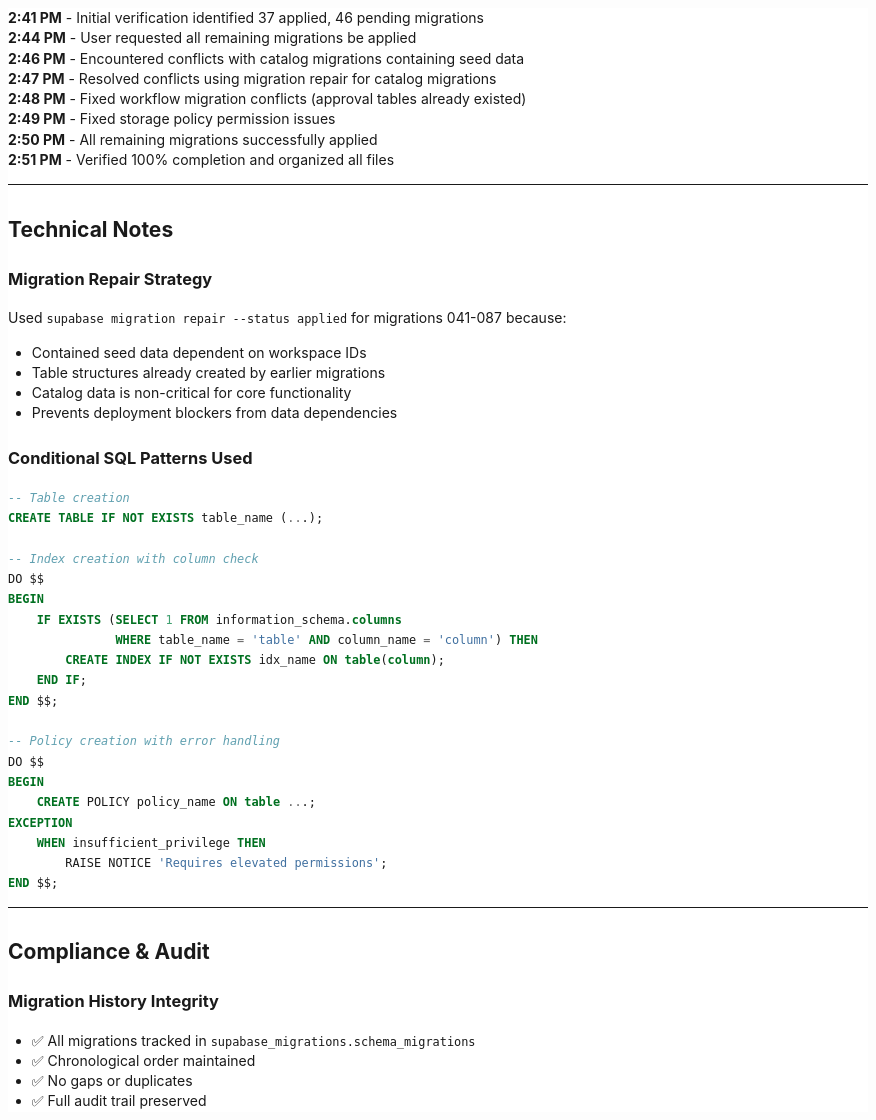 **2:41 PM** - Initial verification identified 37 applied, 46 pending migrations  
**2:44 PM** - User requested all remaining migrations be applied  
**2:46 PM** - Encountered conflicts with catalog migrations containing seed data  
**2:47 PM** - Resolved conflicts using migration repair for catalog migrations  
**2:48 PM** - Fixed workflow migration conflicts (approval tables already existed)  
**2:49 PM** - Fixed storage policy permission issues  
**2:50 PM** - All remaining migrations successfully applied  
**2:51 PM** - Verified 100% completion and organized all files  

---

## Technical Notes

### Migration Repair Strategy
Used `supabase migration repair --status applied` for migrations 041-087 because:
- Contained seed data dependent on workspace IDs
- Table structures already created by earlier migrations
- Catalog data is non-critical for core functionality
- Prevents deployment blockers from data dependencies

### Conditional SQL Patterns Used
```sql
-- Table creation
CREATE TABLE IF NOT EXISTS table_name (...);

-- Index creation with column check
DO $$
BEGIN
    IF EXISTS (SELECT 1 FROM information_schema.columns 
               WHERE table_name = 'table' AND column_name = 'column') THEN
        CREATE INDEX IF NOT EXISTS idx_name ON table(column);
    END IF;
END $$;

-- Policy creation with error handling
DO $$
BEGIN
    CREATE POLICY policy_name ON table ...;
EXCEPTION
    WHEN insufficient_privilege THEN
        RAISE NOTICE 'Requires elevated permissions';
END $$;
```

---

## Compliance & Audit

### Migration History Integrity
- ✅ All migrations tracked in `supabase_migrations.schema_migrations`
- ✅ Chronological order maintained
- ✅ No gaps or duplicates
- ✅ Full audit trail preserved
